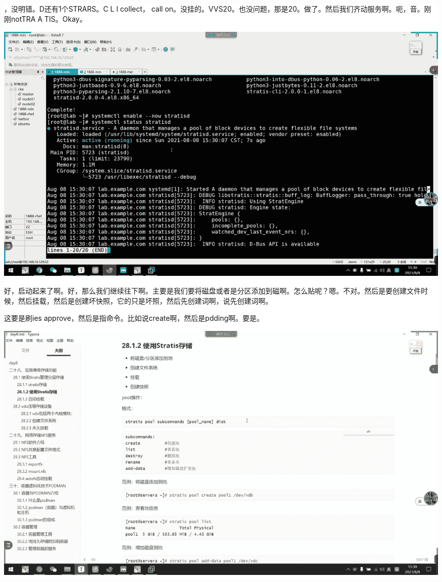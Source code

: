 ，没明错。D还有1个STRARS。C L I collect， call on。没挂的。VVS20。也没问题，那是20。做了。然后我们齐动服务啊。呃，音。刚刚notTRA A TIS。Okay。



![](img/b13ba9799aeafeb7581e045ade827b0d_42.png)

好，启动起来了啊。好，那么我们继续往下啊。主要是我们要将磁盘或者是分区添加到磁啊。怎么贴呢？嗯。不对。然后是要创建文件时候，然后挂载，然后是创建坏快照，它的只是坏照，然后先创建词啊，说先创建词啊。

这要是刷ies approve，然后是指命令。比如说create啊，然后是pdding啊。要是。

![](img/b13ba9799aeafeb7581e045ade827b0d_44.png)
